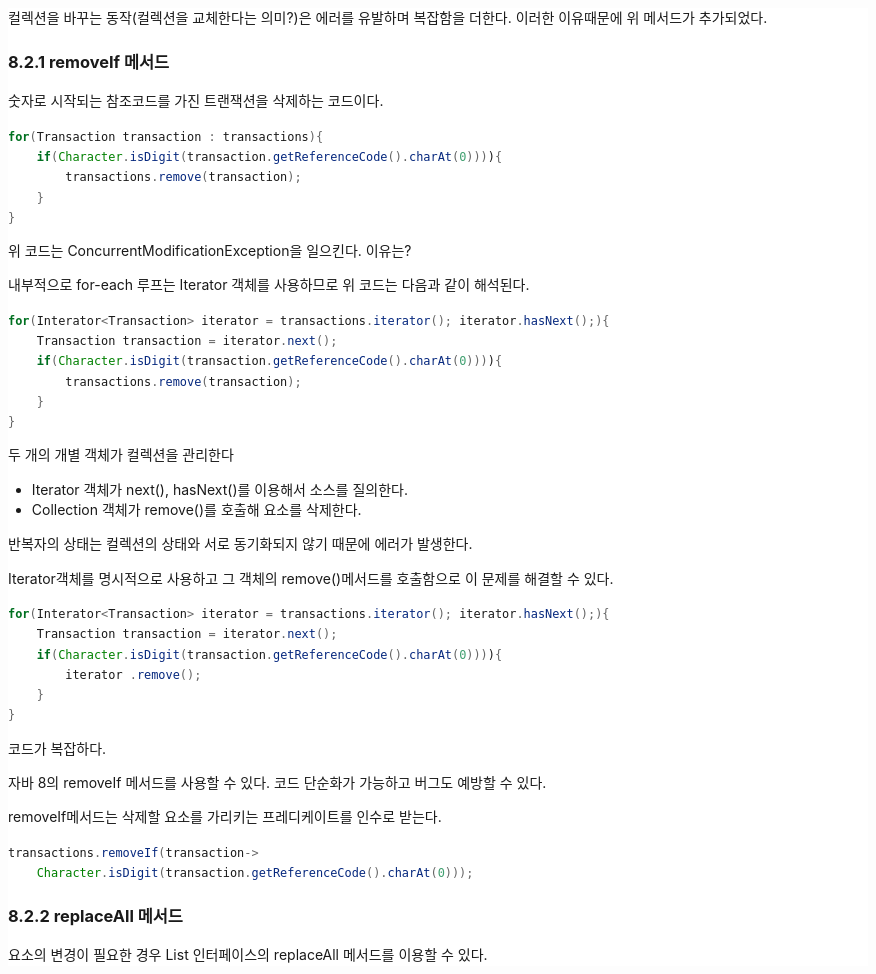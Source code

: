 컬렉션을 바꾸는 동작(컬렉션을 교체한다는 의미?)은 에러를 유발하며 복잡함을 더한다. 이러한 이유때문에 위 메서드가 추가되었다.

### 8.2.1 removeIf 메서드

숫자로 시작되는 참조코드를 가진 트랜잭션을 삭제하는 코드이다.

```java
for(Transaction transaction : transactions){
	if(Character.isDigit(transaction.getReferenceCode().charAt(0)))){
		transactions.remove(transaction);
	}
}
```

위 코드는 ConcurrentModificationException을 일으킨다. 이유는?

내부적으로 for-each 루프는 Iterator 객체를 사용하므로 위 코드는 다음과 같이 해석된다.

```java
for(Interator<Transaction> iterator = transactions.iterator(); iterator.hasNext();){
	Transaction transaction = iterator.next();
	if(Character.isDigit(transaction.getReferenceCode().charAt(0)))){
		transactions.remove(transaction);
	}
}
```

두 개의 개별 객체가 컬렉션을 관리한다

- Iterator 객체가 next(), hasNext()를 이용해서 소스를 질의한다.
- Collection 객체가 remove()를 호출해 요소를 삭제한다.

반복자의 상태는 컬렉션의 상태와 서로 동기화되지 않기 때문에 에러가 발생한다.

Iterator객체를 명시적으로 사용하고 그 객체의 remove()메서드를 호출함으로 이 문제를 해결할 수 있다.

```java
for(Interator<Transaction> iterator = transactions.iterator(); iterator.hasNext();){
	Transaction transaction = iterator.next();
	if(Character.isDigit(transaction.getReferenceCode().charAt(0)))){
		iterator .remove();
	}
}
```

코드가 복잡하다.

자바 8의 removeIf 메서드를 사용할 수 있다. 코드 단순화가 가능하고 버그도 예방할 수 있다.

removeIf메서드는 삭제할 요소를 가리키는 프레디케이트를 인수로 받는다.

```java
transactions.removeIf(transaction->
	Character.isDigit(transaction.getReferenceCode().charAt(0)));
```

### 8.2.2 replaceAll 메서드

요소의 변경이 필요한 경우 List 인터페이스의 replaceAll 메서드를 이용할 수 있다.
